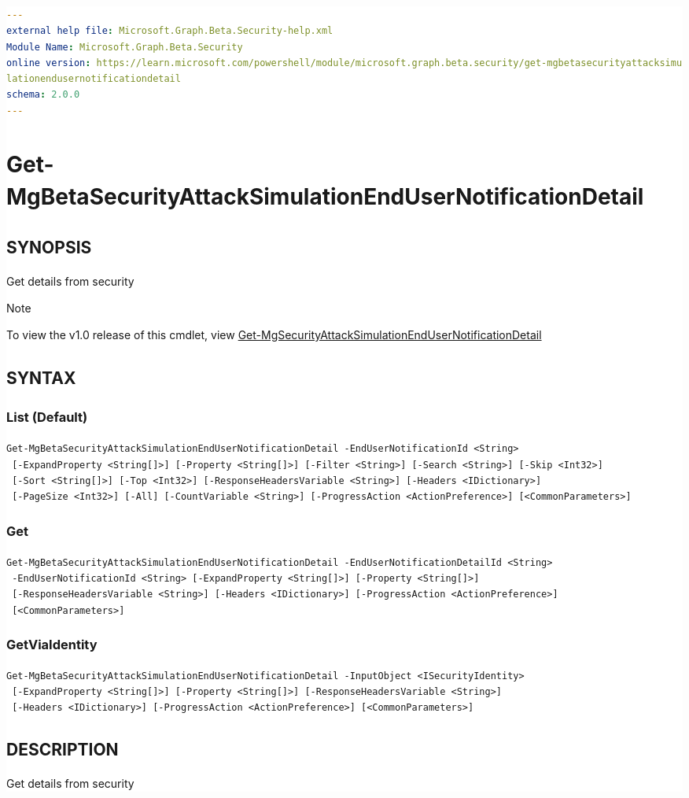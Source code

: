 ```yaml
---
external help file: Microsoft.Graph.Beta.Security-help.xml
Module Name: Microsoft.Graph.Beta.Security
online version: https://learn.microsoft.com/powershell/module/microsoft.graph.beta.security/get-mgbetasecurityattacksimulationendusernotificationdetail
schema: 2.0.0
---
```


# Get-MgBetaSecurityAttackSimulationEndUserNotificationDetail

## SYNOPSIS
Get details from security

> [!NOTE]
> To view the v1.0 release of this cmdlet, view [Get-MgSecurityAttackSimulationEndUserNotificationDetail](/powershell/module/Microsoft.Graph.Security/Get-MgSecurityAttackSimulationEndUserNotificationDetail?view=graph-powershell-1.0)

## SYNTAX

### List (Default)
```
Get-MgBetaSecurityAttackSimulationEndUserNotificationDetail -EndUserNotificationId <String>
 [-ExpandProperty <String[]>] [-Property <String[]>] [-Filter <String>] [-Search <String>] [-Skip <Int32>]
 [-Sort <String[]>] [-Top <Int32>] [-ResponseHeadersVariable <String>] [-Headers <IDictionary>]
 [-PageSize <Int32>] [-All] [-CountVariable <String>] [-ProgressAction <ActionPreference>] [<CommonParameters>]
```

### Get
```
Get-MgBetaSecurityAttackSimulationEndUserNotificationDetail -EndUserNotificationDetailId <String>
 -EndUserNotificationId <String> [-ExpandProperty <String[]>] [-Property <String[]>]
 [-ResponseHeadersVariable <String>] [-Headers <IDictionary>] [-ProgressAction <ActionPreference>]
 [<CommonParameters>]
```

### GetViaIdentity
```
Get-MgBetaSecurityAttackSimulationEndUserNotificationDetail -InputObject <ISecurityIdentity>
 [-ExpandProperty <String[]>] [-Property <String[]>] [-ResponseHeadersVariable <String>]
 [-Headers <IDictionary>] [-ProgressAction <ActionPreference>] [<CommonParameters>]
```

## DESCRIPTION
Get details from security
